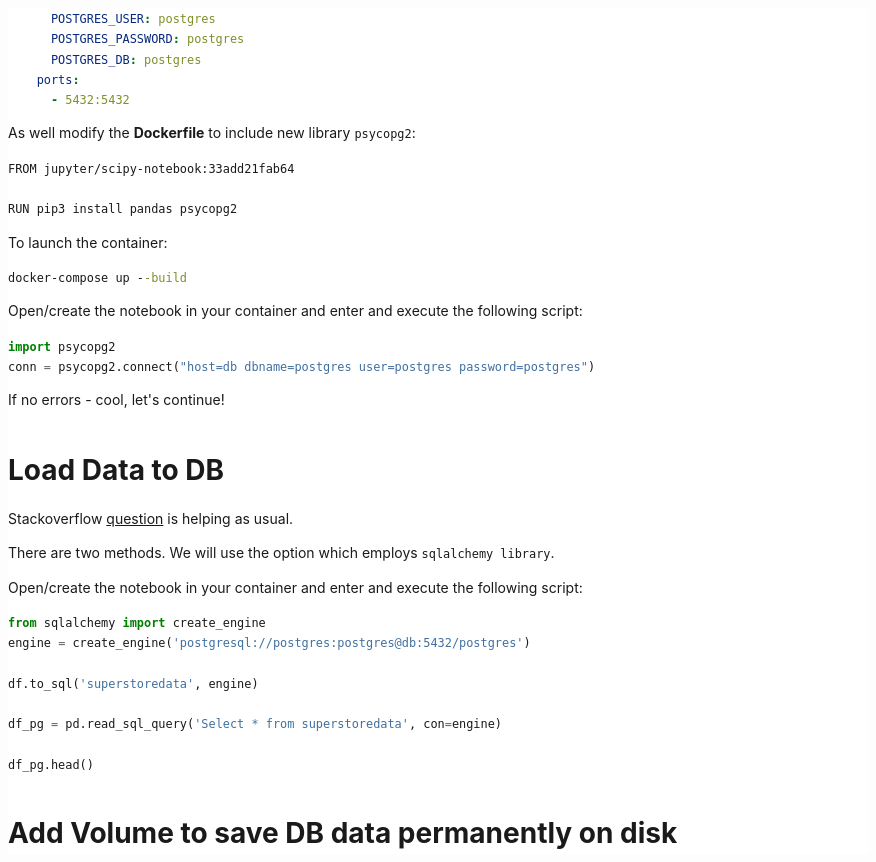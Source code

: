 ```yml
      POSTGRES_USER: postgres
      POSTGRES_PASSWORD: postgres
      POSTGRES_DB: postgres
    ports:
      - 5432:5432
```

As well modify the **Dockerfile** to include new library ```psycopg2```:

```
FROM jupyter/scipy-notebook:33add21fab64

RUN pip3 install pandas psycopg2     

```


To launch the container:

```cmd
docker-compose up --build
```


Open/create the notebook in your container and enter and execute the following script:

```python
import psycopg2
conn = psycopg2.connect("host=db dbname=postgres user=postgres password=postgres")
```

If no errors - cool, let's continue!

# Load Data to DB

Stackoverflow [question](https://stackoverflow.com/questions/2987433/how-to-import-csv-file-data-into-a-postgresql-table) is helping as usual.

There are two methods. We will use the option which employs ```sqlalchemy library```.

Open/create the notebook in your container and enter and execute the following script:

```python
from sqlalchemy import create_engine
engine = create_engine('postgresql://postgres:postgres@db:5432/postgres')

df.to_sql('superstoredata', engine)

df_pg = pd.read_sql_query('Select * from superstoredata', con=engine)

df_pg.head()

```

# Add Volume to save DB data permanently on disk

